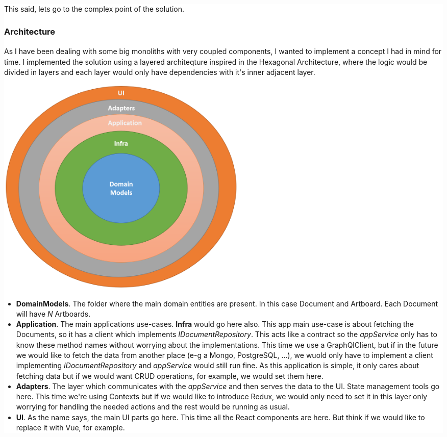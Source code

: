 This said, lets go to the complex point of the solution.

### Architecture

As I have been dealing with some big monoliths with very coupled components, I wanted to implement a concept I had in mind for time. I implemented the solution using a layered architeqture inspired in the Hexagonal Architecture, where the logic would be divided in layers and each layer would only have dependencies with it's inner adjacent layer.

<img src="public/layers.png" style="height: 400px;  width: auto;">

- **DomainModels**. The folder where the main domain entities are present. In this case Document and Artboard. Each Document will have _N_ Artboards.
- **Application**. The main applications use-cases. **Infra** would go here also. This app main use-case is about fetching the Documents, so it has a client which implements _IDocumentRepository_. This acts like a contract so the _appService_ only has to know these method names without worrying about the implementations. This time we use a GraphQlClient, but if in the future we would like to fetch the data from another place (e-g a Mongo, PostgreSQL, ...), we wuold only have to implement a client implementing _IDocumentRepository_ and _appService_ would still run fine. As this application is simple, it only cares about fetching data but if we would want CRUD operations, for example, we would set them here.
- **Adapters**. The layer which communicates with the _appService_ and then serves the data to the UI. State management tools go here. This time we're using Contexts but if we would like to introduce Redux, we would only need to set it in this layer only worrying for handling the needed actions and the rest would be running as usual.
- **UI**. As the name says, the main UI parts go here. This time all the React components are here. But think if we would like to replace it with Vue, for example.